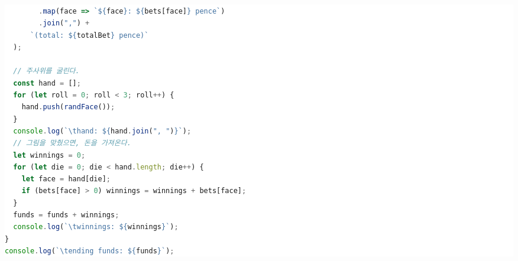 ```javascript
        .map(face => `${face}: ${bets[face]} pence`)
        .join(",") +
      `(total: ${totalBet} pence)`
  );

  // 주사위를 굴린다.
  const hand = [];
  for (let roll = 0; roll < 3; roll++) {
    hand.push(randFace());
  }
  console.log(`\thand: ${hand.join(", ")}`);
  // 그림을 맞췄으면, 돈을 가져온다.
  let winnings = 0;
  for (let die = 0; die < hand.length; die++) {
    let face = hand[die];
    if (bets[face] > 0) winnings = winnings + bets[face];
  }
  funds = funds + winnings;
  console.log(`\twinnings: ${winnings}`);
}
console.log(`\tending funds: ${funds}`);
```

